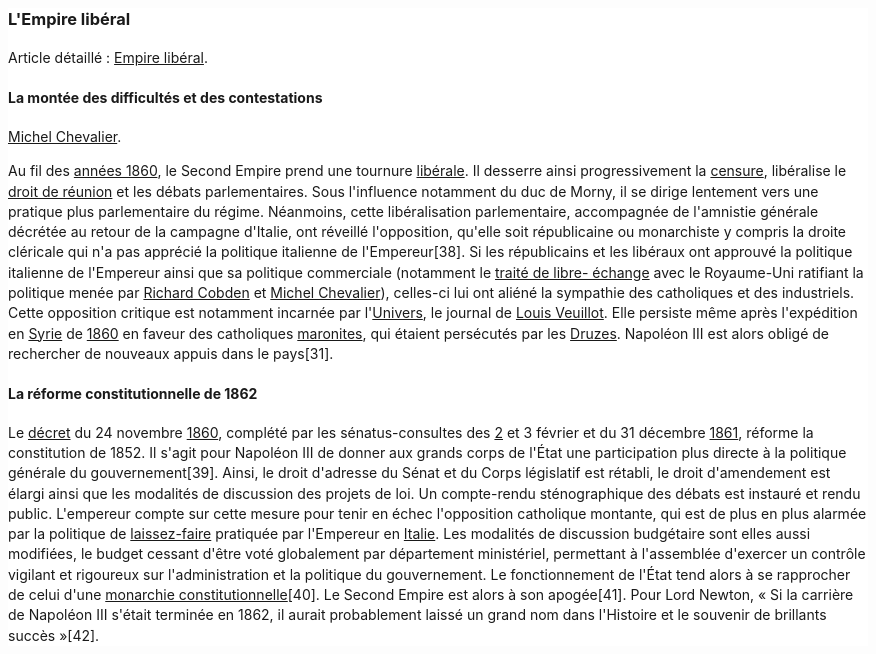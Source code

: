 ### L'Empire libéral

Article détaillé : [Empire libéral](/wiki/Empire_lib%C3%A9ral "Empire
libéral").

#### La montée des difficultés et des contestations

[](/wiki/Fichier:Michel_Chevalier.jpg)[Michel
Chevalier](/wiki/Michel_Chevalier_\(homme_politique\) "Michel Chevalier
\(homme politique\)").

Au fil des [années 1860](/wiki/Ann%C3%A9es_1860 "Années 1860"), le Second
Empire prend une tournure [libérale](/wiki/Lib%C3%A9ralisme "Libéralisme"). Il
desserre ainsi progressivement la [censure](/wiki/Censure "Censure"),
libéralise le [droit de réunion](/wiki/Droit_de_r%C3%A9union "Droit de
réunion") et les débats parlementaires. Sous l'influence notamment du duc de
Morny, il se dirige lentement vers une pratique plus parlementaire du régime.
Néanmoins, cette libéralisation parlementaire, accompagnée de l'amnistie
générale décrétée au retour de la campagne d'Italie, ont réveillé
l'opposition, qu'elle soit républicaine ou monarchiste y compris la droite
cléricale qui n'a pas apprécié la politique italienne de l'Empereur[38]. Si
les républicains et les libéraux ont approuvé la politique italienne de
l'Empereur ainsi que sa politique commerciale (notamment le [traité de libre-
échange](/wiki/Trait%C3%A9_Cobden-Chevalier "Traité Cobden-Chevalier") avec le
Royaume-Uni ratifiant la politique menée par [Richard
Cobden](/wiki/Richard_Cobden "Richard Cobden") et [Michel
Chevalier](/wiki/Michel_Chevalier_\(homme_politique\) "Michel Chevalier
\(homme politique\)")), celles-ci lui ont aliéné la sympathie des catholiques
et des industriels. Cette opposition critique est notamment incarnée par
l'[Univers](/wiki/L%27Univers_\(journal\) "L'Univers \(journal\)"), le journal
de [Louis Veuillot](/wiki/Louis_Veuillot "Louis Veuillot"). Elle persiste même
après l'expédition en [Syrie](/wiki/Syrie "Syrie") de [1860](/wiki/1860
"1860") en faveur des catholiques [maronites](/wiki/Maronite "Maronite"), qui
étaient persécutés par les [Druzes](/wiki/Druze "Druze"). Napoléon III est
alors obligé de rechercher de nouveaux appuis dans le pays[31].

#### La réforme constitutionnelle de 1862

Le [décret](/wiki/D%C3%A9cret_en_France "Décret en France") du 24 novembre
[1860](/wiki/1860 "1860"), complété par les sénatus-consultes des
[2](/wiki/2_f%C3%A9vrier "2 février") et 3 février et du 31 décembre
[1861](/wiki/1861 "1861"), réforme la constitution de 1852. Il s'agit pour
Napoléon III de donner aux grands corps de l'État une participation plus
directe à la politique générale du gouvernement[39]. Ainsi, le droit d'adresse
du Sénat et du Corps législatif est rétabli, le droit d'amendement est élargi
ainsi que les modalités de discussion des projets de loi. Un compte-rendu
sténographique des débats est instauré et rendu public. L'empereur compte sur
cette mesure pour tenir en échec l'opposition catholique montante, qui est de
plus en plus alarmée par la politique de [laissez-faire](/wiki/Laissez-faire
"Laissez-faire") pratiquée par l'Empereur en [Italie](/wiki/Italie "Italie").
Les modalités de discussion budgétaire sont elles aussi modifiées, le budget
cessant d'être voté globalement par département ministériel, permettant à
l'assemblée d'exercer un contrôle vigilant et rigoureux sur l'administration
et la politique du gouvernement. Le fonctionnement de l'État tend alors à se
rapprocher de celui d'une [monarchie
constitutionnelle](/wiki/Monarchie_constitutionnelle "Monarchie
constitutionnelle")[40]. Le Second Empire est alors à son apogée[41]. Pour
Lord Newton, « Si la carrière de Napoléon III s'était terminée en 1862, il
aurait probablement laissé un grand nom dans l'Histoire et le souvenir de
brillants succès »[42].
